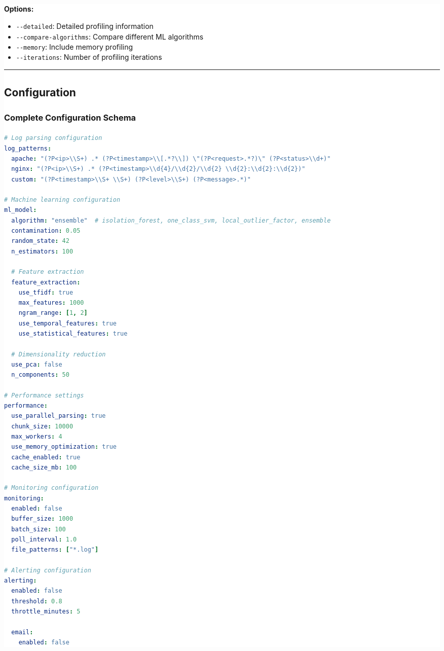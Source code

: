 **Options:**

- `--detailed`: Detailed profiling information
- `--compare-algorithms`: Compare different ML algorithms
- `--memory`: Include memory profiling
- `--iterations`: Number of profiling iterations

---

## Configuration

### Complete Configuration Schema

```yaml
# Log parsing configuration
log_patterns:
  apache: "(?P<ip>\\S+) .* (?P<timestamp>\\[.*?\\]) \"(?P<request>.*?)\" (?P<status>\\d+)"
  nginx: "(?P<ip>\\S+) .* (?P<timestamp>\\d{4}/\\d{2}/\\d{2} \\d{2}:\\d{2}:\\d{2})"
  custom: "(?P<timestamp>\\S+ \\S+) (?P<level>\\S+) (?P<message>.*)"

# Machine learning configuration
ml_model:
  algorithm: "ensemble"  # isolation_forest, one_class_svm, local_outlier_factor, ensemble
  contamination: 0.05
  random_state: 42
  n_estimators: 100
  
  # Feature extraction
  feature_extraction:
    use_tfidf: true
    max_features: 1000
    ngram_range: [1, 2]
    use_temporal_features: true
    use_statistical_features: true
  
  # Dimensionality reduction
  use_pca: false
  n_components: 50

# Performance settings
performance:
  use_parallel_parsing: true
  chunk_size: 10000
  max_workers: 4
  use_memory_optimization: true
  cache_enabled: true
  cache_size_mb: 100

# Monitoring configuration
monitoring:
  enabled: false
  buffer_size: 1000
  batch_size: 100
  poll_interval: 1.0
  file_patterns: ["*.log"]

# Alerting configuration
alerting:
  enabled: false
  threshold: 0.8
  throttle_minutes: 5
  
  email:
    enabled: false
```